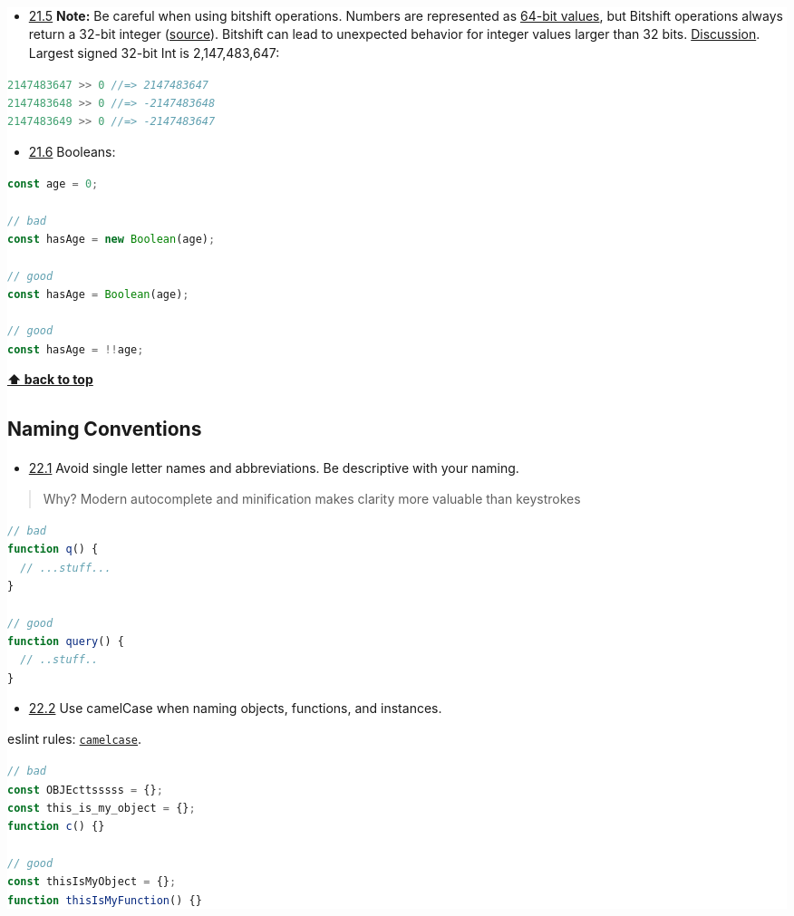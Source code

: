   - [21.5](#21.5) <a name='21.5'></a> **Note:** Be careful when using bitshift operations. Numbers are represented as [64-bit values](http://es5.github.io/#x4.3.19), but Bitshift operations always return a 32-bit integer ([source](http://es5.github.io/#x11.7)). Bitshift can lead to unexpected behavior for integer values larger than 32 bits. [Discussion](https://github.com/rapid7/javascript-style-guide/issues/109). Largest signed 32-bit Int is 2,147,483,647:

  ```javascript
  2147483647 >> 0 //=> 2147483647
  2147483648 >> 0 //=> -2147483648
  2147483649 >> 0 //=> -2147483647
  ```

  - [21.6](#21.6) <a name='21.6'></a> Booleans:

  ```javascript
  const age = 0;

  // bad
  const hasAge = new Boolean(age);

  // good
  const hasAge = Boolean(age);

  // good
  const hasAge = !!age;
  ```

**[⬆ back to top](#table-of-contents)**


## Naming Conventions

  - [22.1](#22.1) <a name='22.1'></a> Avoid single letter names and abbreviations. Be descriptive with your naming.

  > Why? Modern autocomplete and minification makes clarity more valuable than keystrokes

  ```javascript
  // bad
  function q() {
    // ...stuff...
  }

  // good
  function query() {
    // ..stuff..
  }
  ```

  - [22.2](#22.2) <a name='22.2'></a> Use camelCase when naming objects, functions, and instances.

  eslint rules: [`camelcase`](http://eslint.org/docs/rules/camelcase.html).

  ```javascript
  // bad
  const OBJEcttsssss = {};
  const this_is_my_object = {};
  function c() {}

  // good
  const thisIsMyObject = {};
  function thisIsMyFunction() {}
  ```
